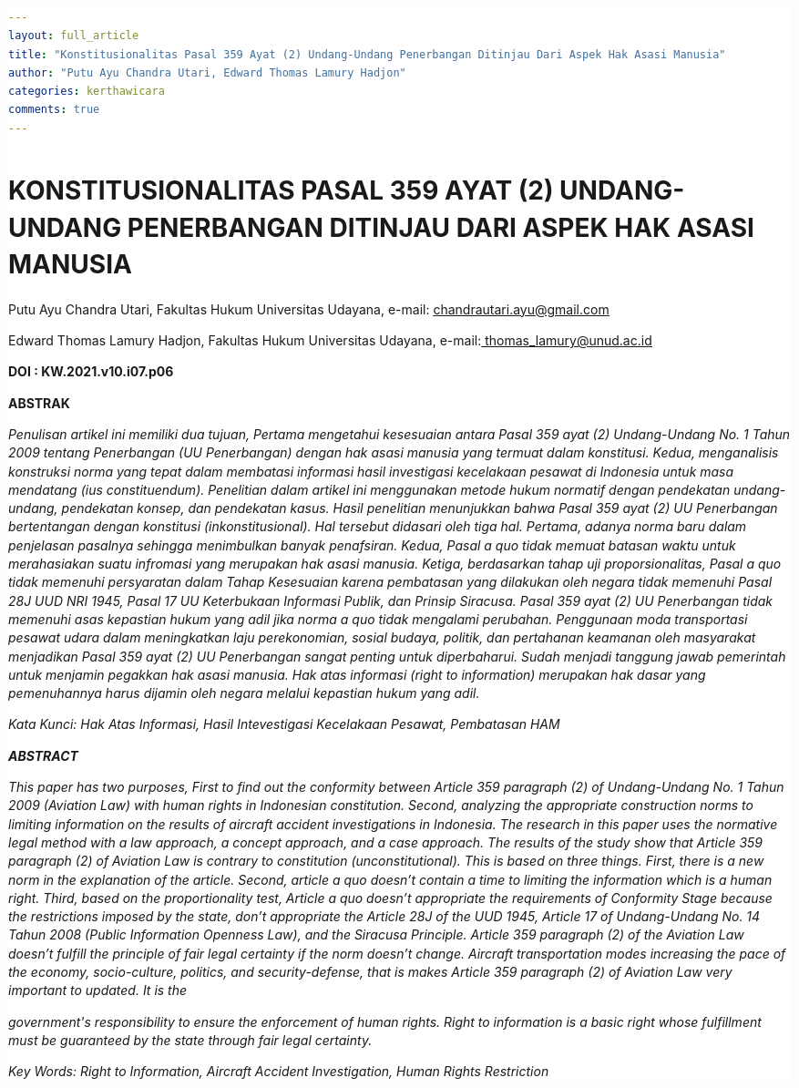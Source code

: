 ```yaml
---
layout: full_article
title: "Konstitusionalitas Pasal 359 Ayat (2) Undang-Undang Penerbangan Ditinjau Dari Aspek Hak Asasi Manusia"
author: "Putu Ayu Chandra Utari, Edward Thomas Lamury Hadjon"
categories: kerthawicara
comments: true
---
```


<a name="caption1"></a>
<h1><a name="bookmark0"></a><span class="font6" style="font-weight:bold;"><a name="bookmark1"></a>KONSTITUSIONALITAS PASAL 359 AYAT (2) UNDANG-UNDANG PENERBANGAN DITINJAU DARI ASPEK HAK ASASI MANUSIA</span></h1>
<p><span class="font5">Putu Ayu Chandra Utari, Fakultas Hukum Universitas Udayana, e-mail: </span><a href="mailto:chandrautari.ayu@gmail.com"><span class="font5" style="text-decoration:underline;">chandrautari.ayu@gmail.com</span></a></p>
<p><span class="font5">Edward Thomas Lamury Hadjon, Fakultas Hukum Universitas Udayana, e-mail:</span><a href="mailto:thomas_lamury@unud.ac.id"><span class="font5"> </span><span class="font5" style="text-decoration:underline;">thomas_lamury@unud.ac.id</span></a></p>
<p><span class="font3" style="font-weight:bold;">DOI : KW.2021.v10.i07.p06</span></p>
<p><span class="font3" style="font-weight:bold;">ABSTRAK</span></p>
<p><span class="font3" style="font-style:italic;">Penulisan artikel ini memiliki dua tujuan, Pertama mengetahui kesesuaian antara Pasal 359 ayat (2) Undang-Undang No. 1 Tahun 2009 tentang Penerbangan (UU Penerbangan) dengan hak asasi manusia yang termuat dalam konstitusi. Kedua, menganalisis konstruksi norma yang tepat dalam membatasi informasi hasil investigasi kecelakaan pesawat di Indonesia untuk masa mendatang (ius constituendum). Penelitian dalam artikel ini menggunakan metode hukum normatif dengan pendekatan undang-undang, pendekatan konsep, dan pendekatan kasus. Hasil penelitian menunjukkan bahwa Pasal 359 ayat (2) UU Penerbangan bertentangan dengan konstitusi (inkonstitusional). Hal tersebut didasari oleh tiga hal. Pertama, adanya norma baru dalam penjelasan pasalnya sehingga menimbulkan banyak penafsiran. Kedua, Pasal a quo tidak memuat batasan waktu untuk merahasiakan suatu infromasi yang merupakan hak asasi manusia. Ketiga, berdasarkan tahap uji proporsionalitas, Pasal a quo tidak memenuhi persyaratan dalam Tahap Kesesuaian karena pembatasan yang dilakukan oleh negara tidak memenuhi Pasal 28J UUD NRI 1945, Pasal 17 UU Keterbukaan Informasi Publik, dan Prinsip Siracusa. Pasal 359 ayat (2) UU Penerbangan tidak memenuhi asas kepastian hukum yang adil jika norma a quo tidak mengalami perubahan. Penggunaan moda transportasi pesawat udara dalam meningkatkan laju perekonomian, sosial budaya, politik, dan pertahanan keamanan oleh masyarakat menjadikan Pasal 359 ayat (2) UU Penerbangan sangat penting untuk diperbaharui. Sudah menjadi tanggung jawab pemerintah untuk menjamin pegakkan hak asasi manusia. Hak atas informasi (right to information) merupakan hak dasar yang pemenuhannya harus dijamin oleh negara melalui kepastian hukum yang adil.</span></p>
<p><span class="font3" style="font-style:italic;">Kata Kunci: Hak Atas Informasi, Hasil Intevestigasi Kecelakaan Pesawat, Pembatasan HAM</span></p>
<p><span class="font3" style="font-weight:bold;font-style:italic;">ABSTRACT</span></p>
<p><span class="font3" style="font-style:italic;">This paper has two purposes, First to find out the conformity between Article 359 paragraph (2) of Undang-Undang No. 1 Tahun 2009 (Aviation Law) with human rights in Indonesian constitution. Second, analyzing the appropriate construction norms to limiting information on the results of aircraft accident investigations in Indonesia. The research in this paper uses the normative legal method with a law approach, a concept approach, and a case approach. The results of the study show that Article 359 paragraph (2) of Aviation Law is contrary to constitution (unconstitutional). This is based on three things. First, there is a new norm in the explanation of the article. Second, article a quo doesn’t contain a time to limiting the information which is a human right. Third, based on the proportionality test, Article a quo doesn’t appropriate the requirements of Conformity Stage because the restrictions imposed by the state, don’t appropriate the Article 28J of the UUD 1945, Article 17 of Undang-Undang No. 14 Tahun 2008 (Public Information Openness Law), and the Siracusa Principle. Article 359 paragraph (2) of the Aviation Law doesn’t fulfill the principle of fair legal certainty if the norm doesn’t change. Aircraft transportation modes increasing the pace of the economy, socio-culture, politics, and security-defense, that is makes Article 359 paragraph (2) of Aviation Law very important to updated. It is the</span></p>
<p><span class="font3" style="font-style:italic;">government's responsibility to ensure the enforcement of human rights. Right to information is a basic right whose fulfillment must be guaranteed by the state through fair legal certainty.</span></p>
<p><span class="font3" style="font-style:italic;">Key Words: Right to Information, Aircraft Accident Investigation, Human Rights Restriction</span></p>
